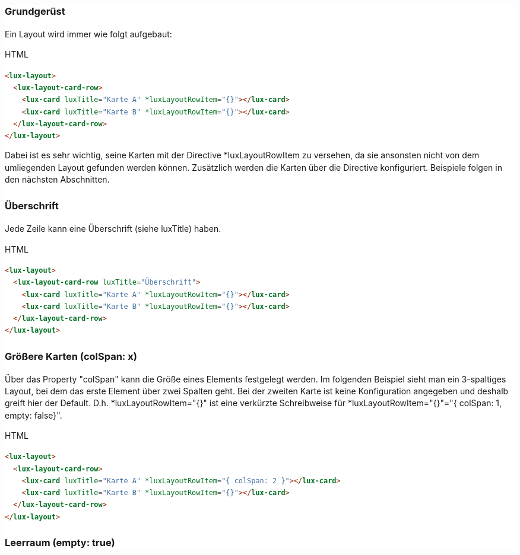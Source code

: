 ### Grundgerüst

Ein Layout wird immer wie folgt aufgebaut:

HTML

```html
<lux-layout>
  <lux-layout-card-row>
    <lux-card luxTitle="Karte A" *luxLayoutRowItem="{}"></lux-card>
    <lux-card luxTitle="Karte B" *luxLayoutRowItem="{}"></lux-card>
  </lux-layout-card-row>
</lux-layout>
```

Dabei ist es sehr wichtig, seine Karten mit der Directive \*luxLayoutRowItem zu versehen,
da sie ansonsten nicht von dem umliegenden Layout gefunden werden können. Zusätzlich werden die Karten über die Directive konfiguriert.
Beispiele folgen in den nächsten Abschnitten.

### Überschrift

Jede Zeile kann eine Überschrift (siehe luxTitle) haben.

HTML

```html
<lux-layout>
  <lux-layout-card-row luxTitle="Überschrift">
    <lux-card luxTitle="Karte A" *luxLayoutRowItem="{}"></lux-card>
    <lux-card luxTitle="Karte B" *luxLayoutRowItem="{}"></lux-card>
  </lux-layout-card-row>
</lux-layout>
```

### Größere Karten (colSpan: x)

Über das Property "colSpan" kann die Größe eines Elements festgelegt werden.
Im folgenden Beispiel sieht man ein 3-spaltiges Layout, bei dem das erste Element über zwei Spalten geht.
Bei der zweiten Karte ist keine Konfiguration angegeben und deshalb greift hier der Default. D.h.
\*luxLayoutRowItem="{}" ist eine verkürzte Schreibweise für \*luxLayoutRowItem="{}"="{ colSpan: 1, empty: false}".

HTML

```html
<lux-layout>
  <lux-layout-card-row>
    <lux-card luxTitle="Karte A" *luxLayoutRowItem="{ colSpan: 2 }"></lux-card>
    <lux-card luxTitle="Karte B" *luxLayoutRowItem="{}"></lux-card>
  </lux-layout-card-row>
</lux-layout>
```

### Leerraum (empty: true)
